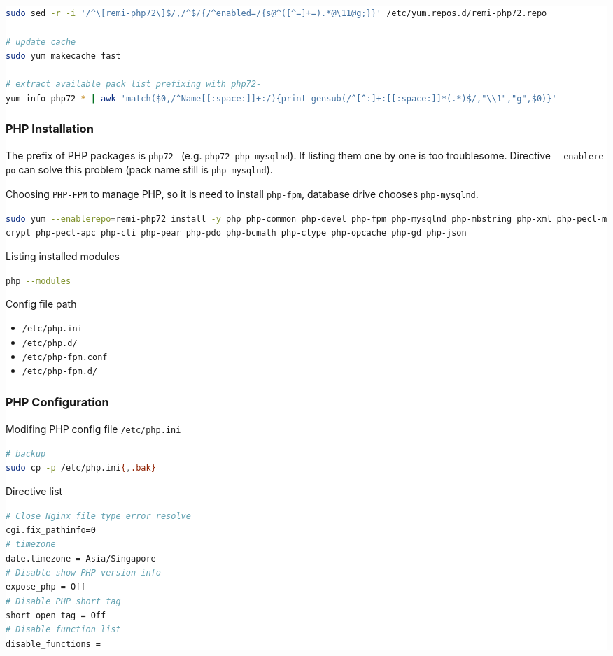 ```bash
sudo sed -r -i '/^\[remi-php72\]$/,/^$/{/^enabled=/{s@^([^=]+=).*@\11@g;}}' /etc/yum.repos.d/remi-php72.repo

# update cache
sudo yum makecache fast

# extract available pack list prefixing with php72-
yum info php72-* | awk 'match($0,/^Name[[:space:]]+:/){print gensub(/^[^:]+:[[:space:]]*(.*)$/,"\\1","g",$0)}'
```

### PHP Installation
The prefix of PHP packages is `php72-` (e.g. `php72-php-mysqlnd`). If listing them one by one is too troublesome. Directive `--enablerepo` can solve this problem (pack name still is `php-mysqlnd`).

Choosing `PHP-FPM` to manage PHP, so it is need to install `php-fpm`, database drive chooses `php-mysqlnd`.

```bash
sudo yum --enablerepo=remi-php72 install -y php php-common php-devel php-fpm php-mysqlnd php-mbstring php-xml php-pecl-mcrypt php-pecl-apc php-cli php-pear php-pdo php-bcmath php-ctype php-opcache php-gd php-json
```

Listing installed modules

```bash
php --modules
```

Config file path

* `/etc/php.ini`
* `/etc/php.d/`
* `/etc/php-fpm.conf`
* `/etc/php-fpm.d/`


### PHP Configuration
Modifing PHP config file `/etc/php.ini`

```bash
# backup
sudo cp -p /etc/php.ini{,.bak}
```

Directive list

```bash
# Close Nginx file type error resolve
cgi.fix_pathinfo=0
# timezone
date.timezone = Asia/Singapore
# Disable show PHP version info
expose_php = Off
# Disable PHP short tag
short_open_tag = Off
# Disable function list
disable_functions =
```


[nginx]: https://www.nginx.com "High Performance Load Balancer, Web Server, & Reverse Proxy"
[mysql]: https://www.mysql.com "MySQL is the world's most popular open source database."
[php]: https://secure.php.net "PHP is a popular general-purpose scripting language that is especially suited to web development."
[symfony]: https://symfony.com "High Performance PHP Framework for Web Development"
[composer]: https://getcomposer.org "Dependency Manager for PHP"